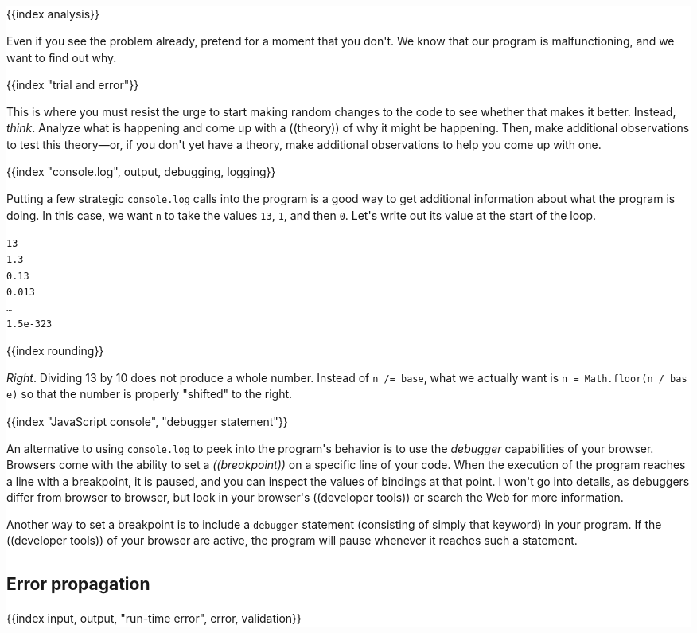 {{index analysis}}

Even if you see the problem already, pretend for a moment that you
don't. We know that our program is malfunctioning, and we want to find
out why.

{{index "trial and error"}}

This is where you must resist the urge to start making random changes
to the code to see whether that makes it better. Instead, _think_. Analyze
what is happening and come up with a ((theory)) of why it might be
happening. Then, make additional observations to test this theory—or,
if you don't yet have a theory, make additional observations to help
you come up with one.

{{index "console.log", output, debugging, logging}}

Putting a few strategic `console.log` calls into the program is a good
way to get additional information about what the program is doing. In
this case, we want `n` to take the values `13`, `1`, and then `0`.
Let's write out its value at the start of the loop.

```{lang: null}
13
1.3
0.13
0.013
…
1.5e-323
```

{{index rounding}}

_Right_. Dividing 13 by 10 does not produce a whole number. Instead of
`n /= base`, what we actually want is `n = Math.floor(n / base)` so
that the number is properly "shifted" to the right.

{{index "JavaScript console", "debugger statement"}}

An alternative to using `console.log` to peek into the program's
behavior is to use the _debugger_ capabilities of your browser.
Browsers come with the ability to set a _((breakpoint))_ on a specific
line of your code. When the execution of the program reaches a line
with a breakpoint, it is paused, and you can inspect the values of
bindings at that point. I won't go into details, as debuggers differ
from browser to browser, but look in your browser's ((developer
tools)) or search the Web for more information.

Another way to set a breakpoint is to include a `debugger` statement
(consisting of simply that keyword) in your program. If the
((developer tools)) of your browser are active, the program will pause
whenever it reaches such a statement.

## Error propagation

{{index input, output, "run-time error", error, validation}}
